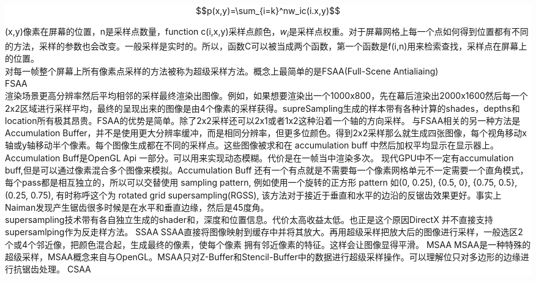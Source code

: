$$p(x,y)=\sum_{i=k}^nw_ic(i.x,y)$$

(x,y)像素在屏幕的位置，n是采样点数量，function c(i,x,y)采样点颜色，$w_i$是采样点权重。对于屏幕网格上每一个点如何得到位置都有不同的方法，采样的参数也会改变。一般采样是实时的。所以，函数C可以被当成两个函数，第一个函数是f(i,n)用来检索查找，采样点在屏幕上的位置。    
对每一帧整个屏幕上所有像素点采样的方法被称为超级采样方法。概念上最简单的是FSAA(Full-Scene Antialiaing)    
FSAA    
渲染场景更高分辨率然后平均相邻的采样最终渲染出图像。例如，如果想要渲染出一个1000x800，先在幕后渲染出2000x1600然后每一个2x2区域进行采样平均，最终的呈现出来的图像是由4个像素的采样获得。supreSampling生成的样本带有各种计算的shades，depths和location所有极其昂贵。FSAA的优势是简单。除了2x2采样还可以2x1或者1x2这种沿着一个轴的方向采样。
与FSAA相关的另一种方法是Accumulation Buffer，并不是使用更大分辨率缓冲，而是相同分辨率，但更多位颜色。得到2x2采样那么就生成四张图像，每个视角移动x轴或y轴移动半个像素。每个图像生成都在不同的采样点。这些图像被求和在 accumulation buff 中然后加权平均显示在显示器上。Accumulation Buff是OpenGL Api 一部分。可以用来实现动态模糊。代价是在一帧当中渲染多次。
现代GPU中不一定有accumulation buff,但是可以通过像素混合多个图像来模拟。Accumulation Buff 还有一个有点就是不需要每一个像素网格单元不一定需要一个直角模式，每个pass都是相互独立的，所以可以交替使用 sampling pattern, 例如使用一个旋转的正方形 pattern 如(0, 0.25), {0.5, 0}, {0.75, 0.5}, (0.25, 0.75), 有时称呼这个为 rotated grid supersampling(RGSS), 该方法对于接近于垂直和水平的边沿的反锯齿效果更好。事实上Naiman发现产生锯齿很多时候是在水平和垂直边缘，然后是45度角。     
supersampling技术带有各自独立生成的shader和，深度和位置信息。代价太高收益太低。也正是这个原因DirectX 并不直接支持supersamlping作为反走样方法。
SSAA
SSAA直接将图像映射到缓存中并将其放大。再用超级采样把放大后的图像进行采样，一般选区2个或4个邻近像，把颜色混合起，生成最终的像素，使每个像素
拥有邻近像素的特征。这样会让图像显得平滑。
MSAA
MSAA是一种特殊的超级采样，MSAA概念来自与OpenGL。MSAA只对Z-Buffer和Stencil-Buffer中的数据进行超级采样操作。可以理解位只对多边形的边缘进
行抗锯齿处理。
CSAA















